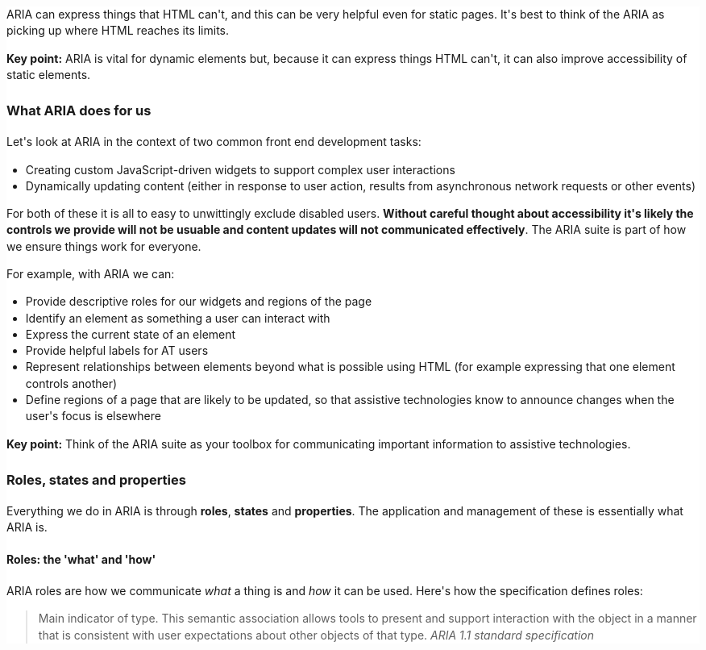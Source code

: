 ARIA can express things that HTML can't, and this can be very helpful even for static pages. It's best to think of the ARIA as picking up where HTML reaches its limits. 

<div class="info">
<p><strong>Key point:</strong> ARIA is vital for dynamic elements but, because it can express things HTML can't, it can also improve accessibility of static elements.</p>
</div>

### What ARIA does for us

Let's look at ARIA in the context of two common front end development tasks: 

* Creating custom JavaScript-driven widgets to support complex user interactions
* Dynamically updating content (either in response to user action, results from asynchronous network requests or other events)

For both of these it is all to easy to unwittingly exclude disabled users. **Without careful thought about accessibility it's likely the controls we provide will not be usuable and content updates will not communicated effectively**. The ARIA suite is part of how we ensure things work for everyone. 

For example, with ARIA we can: 

* Provide descriptive roles for our widgets and regions of the page
* Identify an element as something a user can interact with
* Express the current state of an element
* Provide helpful labels for AT users 
* Represent relationships between elements beyond what is possible using HTML (for example expressing that one element controls another)
* Define regions of a page that are likely to be updated, so that assistive technologies know to announce changes when the user's focus is elsewhere

<div class="info">
<p><strong>Key point:</strong> Think of the ARIA suite as your toolbox for communicating important information to assistive technologies.</p>
</div>

### Roles, states and properties

Everything we do in ARIA is through **roles**, **states** and **properties**. The application and management of these is essentially what ARIA is.

<div id="roles_states_properties"></div>
<script src="https://d3js.org/d3.v5.min.js"></script>
<script src="/assets/scripts/aria-introduction/roles_states_properties.js"></script>

#### Roles: the 'what' and 'how'

ARIA roles are how we communicate _what_ a thing is and _how_ it can be used. Here's how the specification defines roles:

<blockquote cite="https://www.w3.org/TR/wai-aria/#dfn-role">
Main indicator of type. This semantic association allows tools to present and support interaction with the object in a manner that is consistent with user expectations about other objects of that type.
<cite>ARIA 1.1 standard specification</cite>
</blockquote>
